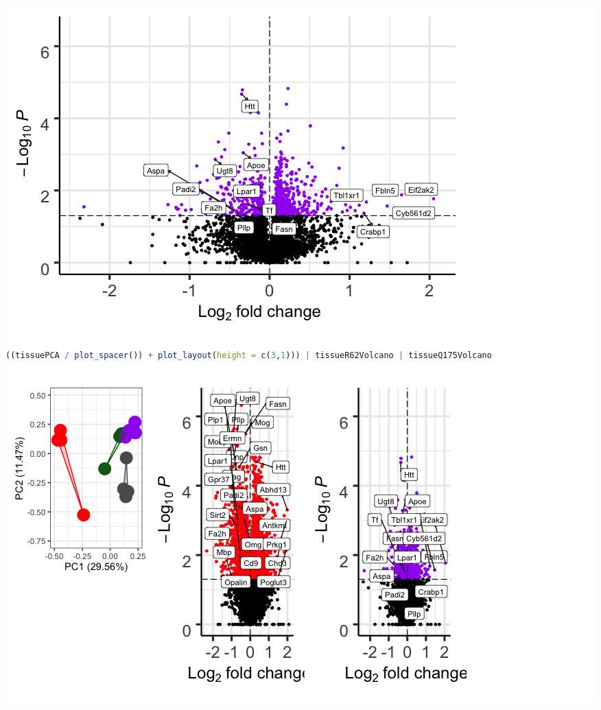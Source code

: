 ![](HD_Myelination_2022_files/figure-gfm/unnamed-chunk-23-4.png)

``` r
((tissuePCA / plot_spacer()) + plot_layout(height = c(3,1))) | tissueR62Volcano | tissueQ175Volcano
```

![](HD_Myelination_2022_files/figure-gfm/unnamed-chunk-23-5.png)
